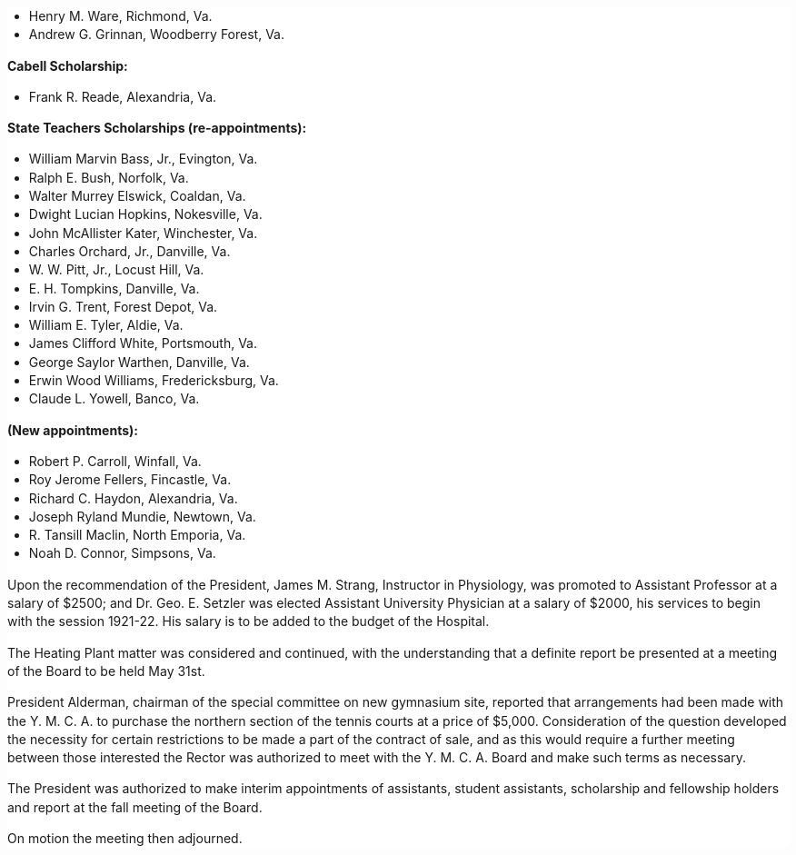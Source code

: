 * Henry M. Ware, Richmond, Va.
* Andrew G. Grinnan, Woodberry Forest, Va.

**Cabell Scholarship:**

* Frank R. Reade, Alexandria, Va.

**State Teachers Scholarships (re-appointments):**

* William Marvin Bass, Jr., Evington, Va.
* Ralph E. Bush, Norfolk, Va.
* Walter Murrey Elswick, Coaldan, Va.
* Dwight Lucian Hopkins, Nokesville, Va.
* John McAllister Kater, Winchester, Va.
* Charles Orchard, Jr., Danville, Va.
* W. W. Pitt, Jr., Locust Hill, Va.
* E. H. Tompkins, Danville, Va.
* Irvin G. Trent, Forest Depot, Va.
* William E. Tyler, Aldie, Va.
* James Clifford White, Portsmouth, Va.
* George Saylor Warthen, Danville, Va.
* Erwin Wood Williams, Fredericksburg, Va.
* Claude L. Yowell, Banco, Va.

**(New appointments):**

* Robert P. Carroll, Winfall, Va.
* Roy Jerome Fellers, Fincastle, Va.
* Richard C. Haydon, Alexandria, Va.
* Joseph Ryland Mundie, Newtown, Va.
* R. Tansill Maclin, North Emporia, Va.
* Noah D. Connor, Simpsons, Va.

Upon the recommendation of the President, James M. Strang, Instructor in Physiology, was promoted to Assistant Professor at a salary of $2500; and Dr. Geo. E. Setzler was elected Assistant University Physician at a salary of $2000, his services to begin with the session 1921-22. His salary is to be added to the budget of the Hospital.

The Heating Plant matter was considered and continued, with the understanding that a definite report be presented at a meeting of the Board to be held May 31st.

President Alderman, chairman of the special committee on new gymnasium site, reported that arrangements had been made with the Y. M. C. A. to purchase the northern section of the tennis courts at a price of $5,000. Consideration of the question developed the necessity for certain restrictions to be made a part of the contract of sale, and as this would require a further meeting between those interested the Rector was authorized to meet with the Y. M. C. A. Board and make such terms as necessary.

The President was authorized to make interim appointments of assistants, student assistants, scholarship and fellowship holders and report at the fall meeting of the Board.

On motion the meeting then adjourned.
